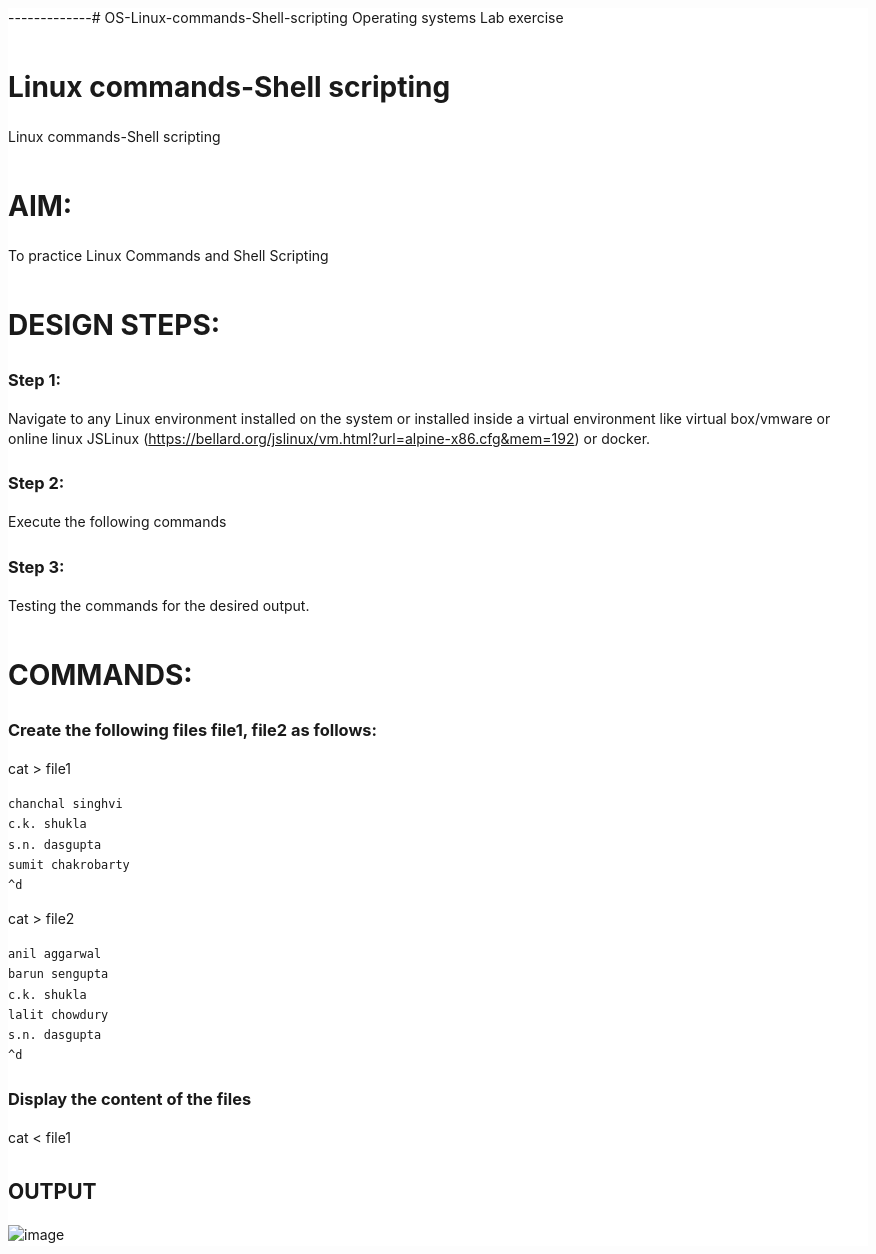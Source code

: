 -------------# OS-Linux-commands-Shell-scripting
Operating systems Lab exercise
# Linux commands-Shell scripting
Linux commands-Shell scripting

# AIM:
To practice Linux Commands and Shell Scripting

# DESIGN STEPS:

### Step 1:

Navigate to any Linux environment installed on the system or installed inside a virtual environment like virtual box/vmware or online linux JSLinux (https://bellard.org/jslinux/vm.html?url=alpine-x86.cfg&mem=192) or docker.

### Step 2:

Execute the following commands

### Step 3:

Testing the commands for the desired output. 

# COMMANDS:
### Create the following files file1, file2 as follows:
cat > file1
```
chanchal singhvi
c.k. shukla
s.n. dasgupta
sumit chakrobarty
^d
```
cat > file2
```
anil aggarwal
barun sengupta
c.k. shukla
lalit chowdury
s.n. dasgupta
^d
```
### Display the content of the files
cat < file1
## OUTPUT
![image](https://github.com/user-attachments/assets/254e2afa-96bc-4718-bde1-80e5326ede62)
